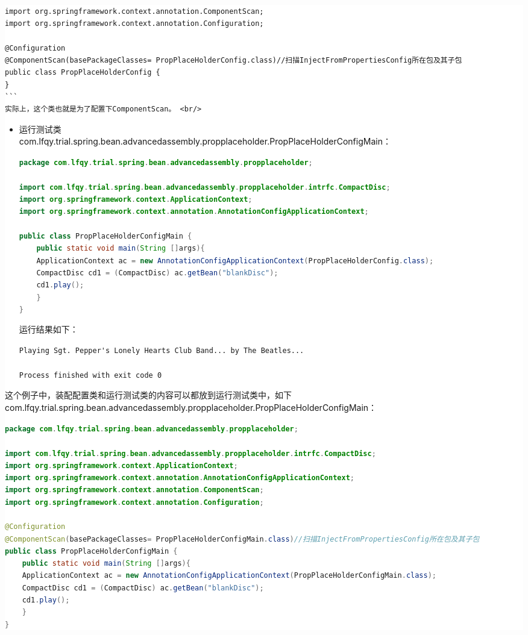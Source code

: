     import org.springframework.context.annotation.ComponentScan;
    import org.springframework.context.annotation.Configuration;
    
    @Configuration
    @ComponentScan(basePackageClasses= PropPlaceHolderConfig.class)//扫描InjectFromPropertiesConfig所在包及其子包
    public class PropPlaceHolderConfig {
    }
    ```
    实际上，这个类也就是为了配置下ComponentScan。 <br/>
-   运行测试类 <br/>
    com.lfqy.trial.spring.bean.advancedassembly.propplaceholder.PropPlaceHolderConfigMain： <br/>
    ```java
    package com.lfqy.trial.spring.bean.advancedassembly.propplaceholder;
    
    import com.lfqy.trial.spring.bean.advancedassembly.propplaceholder.intrfc.CompactDisc;
    import org.springframework.context.ApplicationContext;
    import org.springframework.context.annotation.AnnotationConfigApplicationContext;
    
    public class PropPlaceHolderConfigMain {
        public static void main(String []args){
    	ApplicationContext ac = new AnnotationConfigApplicationContext(PropPlaceHolderConfig.class);
    	CompactDisc cd1 = (CompactDisc) ac.getBean("blankDisc");
    	cd1.play();
        }
    }
    ```
    运行结果如下： <br/>
    ```text
    Playing Sgt. Pepper's Lonely Hearts Club Band... by The Beatles...
    
    Process finished with exit code 0
    ```

这个例子中，装配配置类和运行测试类的内容可以都放到运行测试类中，如下com.lfqy.trial.spring.bean.advancedassembly.propplaceholder.PropPlaceHolderConfigMain： <br/>

```java
package com.lfqy.trial.spring.bean.advancedassembly.propplaceholder;

import com.lfqy.trial.spring.bean.advancedassembly.propplaceholder.intrfc.CompactDisc;
import org.springframework.context.ApplicationContext;
import org.springframework.context.annotation.AnnotationConfigApplicationContext;
import org.springframework.context.annotation.ComponentScan;
import org.springframework.context.annotation.Configuration;

@Configuration
@ComponentScan(basePackageClasses= PropPlaceHolderConfigMain.class)//扫描InjectFromPropertiesConfig所在包及其子包
public class PropPlaceHolderConfigMain {
    public static void main(String []args){
	ApplicationContext ac = new AnnotationConfigApplicationContext(PropPlaceHolderConfigMain.class);
	CompactDisc cd1 = (CompactDisc) ac.getBean("blankDisc");
	cd1.play();
    }
}
```
